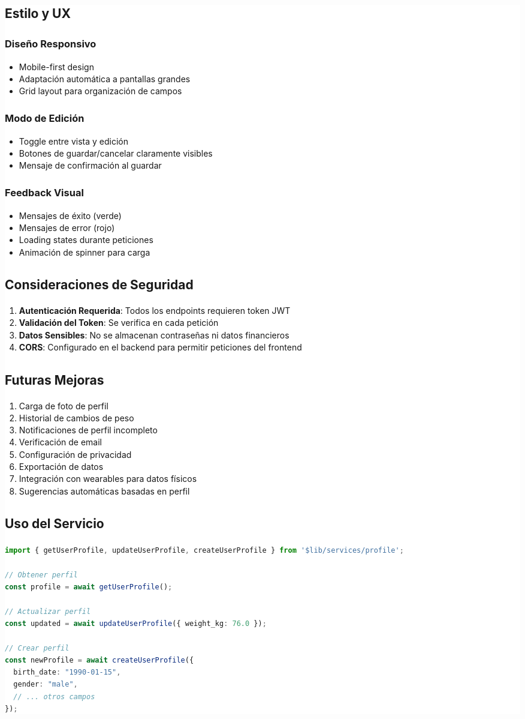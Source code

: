 ## Estilo y UX

### Diseño Responsivo
- Mobile-first design
- Adaptación automática a pantallas grandes
- Grid layout para organización de campos

### Modo de Edición
- Toggle entre vista y edición
- Botones de guardar/cancelar claramente visibles
- Mensaje de confirmación al guardar

### Feedback Visual
- Mensajes de éxito (verde)
- Mensajes de error (rojo)
- Loading states durante peticiones
- Animación de spinner para carga

## Consideraciones de Seguridad

1. **Autenticación Requerida**: Todos los endpoints requieren token JWT
2. **Validación del Token**: Se verifica en cada petición
3. **Datos Sensibles**: No se almacenan contraseñas ni datos financieros
4. **CORS**: Configurado en el backend para permitir peticiones del frontend

## Futuras Mejoras

1. Carga de foto de perfil
2. Historial de cambios de peso
3. Notificaciones de perfil incompleto
4. Verificación de email
5. Configuración de privacidad
6. Exportación de datos
7. Integración con wearables para datos físicos
8. Sugerencias automáticas basadas en perfil

## Uso del Servicio

```typescript
import { getUserProfile, updateUserProfile, createUserProfile } from '$lib/services/profile';

// Obtener perfil
const profile = await getUserProfile();

// Actualizar perfil
const updated = await updateUserProfile({ weight_kg: 76.0 });

// Crear perfil
const newProfile = await createUserProfile({
  birth_date: "1990-01-15",
  gender: "male",
  // ... otros campos
});
```

